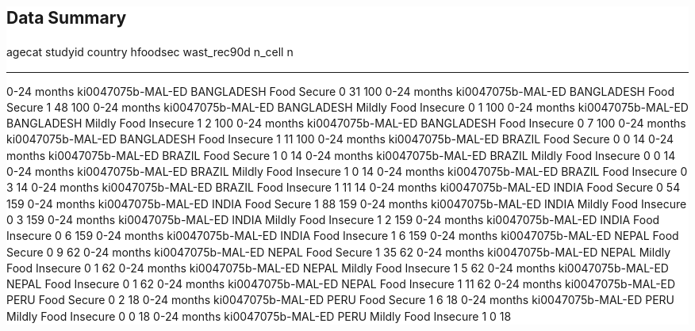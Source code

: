 ## Data Summary

agecat        studyid                 country        hfoodsec                wast_rec90d   n_cell      n
------------  ----------------------  -------------  ---------------------  ------------  -------  -----
0-24 months   ki0047075b-MAL-ED       BANGLADESH     Food Secure                       0       31    100
0-24 months   ki0047075b-MAL-ED       BANGLADESH     Food Secure                       1       48    100
0-24 months   ki0047075b-MAL-ED       BANGLADESH     Mildly Food Insecure              0        1    100
0-24 months   ki0047075b-MAL-ED       BANGLADESH     Mildly Food Insecure              1        2    100
0-24 months   ki0047075b-MAL-ED       BANGLADESH     Food Insecure                     0        7    100
0-24 months   ki0047075b-MAL-ED       BANGLADESH     Food Insecure                     1       11    100
0-24 months   ki0047075b-MAL-ED       BRAZIL         Food Secure                       0        0     14
0-24 months   ki0047075b-MAL-ED       BRAZIL         Food Secure                       1        0     14
0-24 months   ki0047075b-MAL-ED       BRAZIL         Mildly Food Insecure              0        0     14
0-24 months   ki0047075b-MAL-ED       BRAZIL         Mildly Food Insecure              1        0     14
0-24 months   ki0047075b-MAL-ED       BRAZIL         Food Insecure                     0        3     14
0-24 months   ki0047075b-MAL-ED       BRAZIL         Food Insecure                     1       11     14
0-24 months   ki0047075b-MAL-ED       INDIA          Food Secure                       0       54    159
0-24 months   ki0047075b-MAL-ED       INDIA          Food Secure                       1       88    159
0-24 months   ki0047075b-MAL-ED       INDIA          Mildly Food Insecure              0        3    159
0-24 months   ki0047075b-MAL-ED       INDIA          Mildly Food Insecure              1        2    159
0-24 months   ki0047075b-MAL-ED       INDIA          Food Insecure                     0        6    159
0-24 months   ki0047075b-MAL-ED       INDIA          Food Insecure                     1        6    159
0-24 months   ki0047075b-MAL-ED       NEPAL          Food Secure                       0        9     62
0-24 months   ki0047075b-MAL-ED       NEPAL          Food Secure                       1       35     62
0-24 months   ki0047075b-MAL-ED       NEPAL          Mildly Food Insecure              0        1     62
0-24 months   ki0047075b-MAL-ED       NEPAL          Mildly Food Insecure              1        5     62
0-24 months   ki0047075b-MAL-ED       NEPAL          Food Insecure                     0        1     62
0-24 months   ki0047075b-MAL-ED       NEPAL          Food Insecure                     1       11     62
0-24 months   ki0047075b-MAL-ED       PERU           Food Secure                       0        2     18
0-24 months   ki0047075b-MAL-ED       PERU           Food Secure                       1        6     18
0-24 months   ki0047075b-MAL-ED       PERU           Mildly Food Insecure              0        0     18
0-24 months   ki0047075b-MAL-ED       PERU           Mildly Food Insecure              1        0     18
